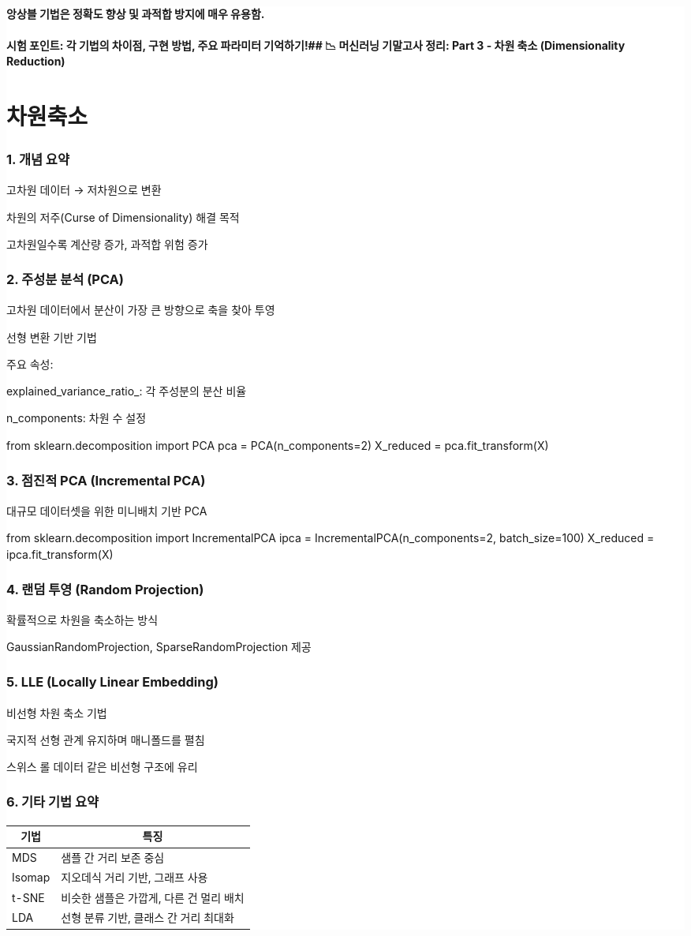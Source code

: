 #### 앙상블 기법은 정확도 향상 및 과적합 방지에 매우 유용함.

#### 시험 포인트: 각 기법의 차이점, 구현 방법, 주요 파라미터 기억하기!## 📉 머신러닝 기말고사 정리: Part 3 - 차원 축소 (Dimensionality Reduction)

# 차원축소

### 1. 개념 요약

고차원 데이터 → 저차원으로 변환

차원의 저주(Curse of Dimensionality) 해결 목적

고차원일수록 계산량 증가, 과적합 위험 증가

### 2. 주성분 분석 (PCA)

고차원 데이터에서 분산이 가장 큰 방향으로 축을 찾아 투영

선형 변환 기반 기법

주요 속성:

explained_variance_ratio_: 각 주성분의 분산 비율

n_components: 차원 수 설정

from sklearn.decomposition import PCA
pca = PCA(n_components=2)
X_reduced = pca.fit_transform(X)

### 3. 점진적 PCA (Incremental PCA)

대규모 데이터셋을 위한 미니배치 기반 PCA

from sklearn.decomposition import IncrementalPCA
ipca = IncrementalPCA(n_components=2, batch_size=100)
X_reduced = ipca.fit_transform(X)

### 4. 랜덤 투영 (Random Projection)

확률적으로 차원을 축소하는 방식

GaussianRandomProjection, SparseRandomProjection 제공

### 5. LLE (Locally Linear Embedding)

비선형 차원 축소 기법

국지적 선형 관계 유지하며 매니폴드를 펼침

스위스 롤 데이터 같은 비선형 구조에 유리

### 6. 기타 기법 요약

| 기법   | 특징                           |
|--------|--------------------------------|
| MDS    | 샘플 간 거리 보존 중심          |
| Isomap | 지오데식 거리 기반, 그래프 사용 |
| t-SNE  | 비슷한 샘플은 가깝게, 다른 건 멀리 배치 |
| LDA    | 선형 분류 기반, 클래스 간 거리 최대화 |
